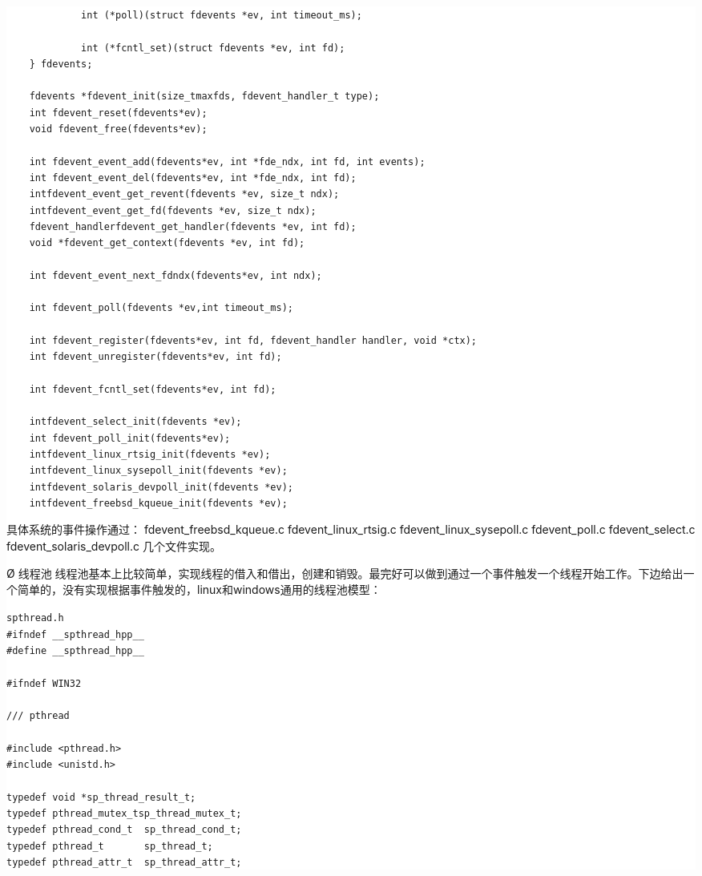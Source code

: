 		         int (*poll)(struct fdevents *ev, int timeout_ms);  
		   
		         int (*fcntl_set)(struct fdevents *ev, int fd);  
		} fdevents;  
		   
		fdevents *fdevent_init(size_tmaxfds, fdevent_handler_t type);  
		int fdevent_reset(fdevents*ev);  
		void fdevent_free(fdevents*ev);  
		   
		int fdevent_event_add(fdevents*ev, int *fde_ndx, int fd, int events);  
		int fdevent_event_del(fdevents*ev, int *fde_ndx, int fd);  
		intfdevent_event_get_revent(fdevents *ev, size_t ndx);  
		intfdevent_event_get_fd(fdevents *ev, size_t ndx);  
		fdevent_handlerfdevent_get_handler(fdevents *ev, int fd);  
		void *fdevent_get_context(fdevents *ev, int fd);  
		   
		int fdevent_event_next_fdndx(fdevents*ev, int ndx);  
		   
		int fdevent_poll(fdevents *ev,int timeout_ms);  
		   
		int fdevent_register(fdevents*ev, int fd, fdevent_handler handler, void *ctx);  
		int fdevent_unregister(fdevents*ev, int fd);  
		   
		int fdevent_fcntl_set(fdevents*ev, int fd);  
		   
		intfdevent_select_init(fdevents *ev);  
		int fdevent_poll_init(fdevents*ev);  
		intfdevent_linux_rtsig_init(fdevents *ev);  
		intfdevent_linux_sysepoll_init(fdevents *ev);  
		intfdevent_solaris_devpoll_init(fdevents *ev);  
		intfdevent_freebsd_kqueue_init(fdevents *ev);  



具体系统的事件操作通过：
fdevent_freebsd_kqueue.c
fdevent_linux_rtsig.c
fdevent_linux_sysepoll.c
fdevent_poll.c
fdevent_select.c
fdevent_solaris_devpoll.c
几个文件实现。

Ø  线程池
线程池基本上比较简单，实现线程的借入和借出，创建和销毁。最完好可以做到通过一个事件触发一个线程开始工作。下边给出一个简单的，没有实现根据事件触发的，linux和windows通用的线程池模型：

	spthread.h  
	#ifndef __spthread_hpp__  
	#define __spthread_hpp__  
	   
	#ifndef WIN32  
	   
	/// pthread  
	   
	#include <pthread.h>  
	#include <unistd.h>  
	   
	typedef void *sp_thread_result_t;  
	typedef pthread_mutex_tsp_thread_mutex_t;  
	typedef pthread_cond_t  sp_thread_cond_t;  
	typedef pthread_t       sp_thread_t;  
	typedef pthread_attr_t  sp_thread_attr_t;  
	   